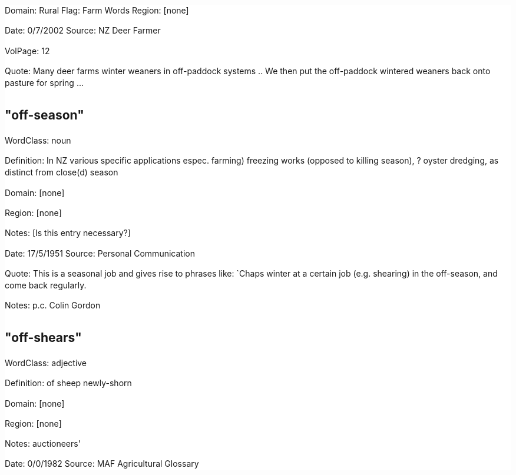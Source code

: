 
Domain: Rural
Flag: Farm Words
Region: [none]





Date: 0/7/2002
Source: NZ Deer Farmer

VolPage: 12

Quote: Many deer farms winter weaners in off-paddock systems .. We then put the off-paddock wintered weaners back onto pasture for spring ...




## "off-season"


WordClass: noun

Definition: In NZ various specific applications espec. farming) freezing works (opposed to killing season), ? oyster dredging, as distinct from close(d) season



Domain: [none]

Region: [none]


Notes: [Is this entry necessary?]


Date: 17/5/1951
Source: Personal Communication



Quote: This is a seasonal job and gives rise to phrases like: `Chaps winter at a certain job (e.g. shearing) in the off-season, and come back regularly.

Notes: p.c. Colin Gordon


## "off-shears"


WordClass: adjective

Definition: of sheep newly-shorn



Domain: [none]

Region: [none]


Notes: auctioneers'


Date: 0/0/1982
Source: MAF Agricultural Glossary

